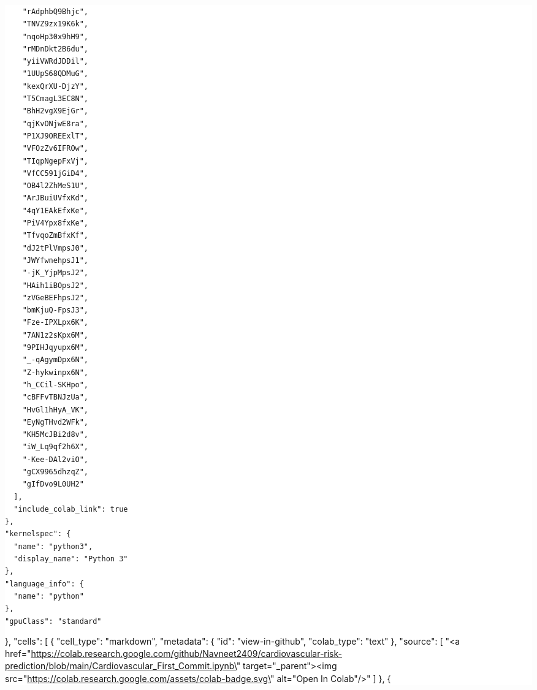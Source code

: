         "rAdphbQ9Bhjc",
        "TNVZ9zx19K6k",
        "nqoHp30x9hH9",
        "rMDnDkt2B6du",
        "yiiVWRdJDDil",
        "1UUpS68QDMuG",
        "kexQrXU-DjzY",
        "T5CmagL3EC8N",
        "BhH2vgX9EjGr",
        "qjKvONjwE8ra",
        "P1XJ9OREExlT",
        "VFOzZv6IFROw",
        "TIqpNgepFxVj",
        "VfCC591jGiD4",
        "OB4l2ZhMeS1U",
        "ArJBuiUVfxKd",
        "4qY1EAkEfxKe",
        "PiV4Ypx8fxKe",
        "TfvqoZmBfxKf",
        "dJ2tPlVmpsJ0",
        "JWYfwnehpsJ1",
        "-jK_YjpMpsJ2",
        "HAih1iBOpsJ2",
        "zVGeBEFhpsJ2",
        "bmKjuQ-FpsJ3",
        "Fze-IPXLpx6K",
        "7AN1z2sKpx6M",
        "9PIHJqyupx6M",
        "_-qAgymDpx6N",
        "Z-hykwinpx6N",
        "h_CCil-SKHpo",
        "cBFFvTBNJzUa",
        "HvGl1hHyA_VK",
        "EyNgTHvd2WFk",
        "KH5McJBi2d8v",
        "iW_Lq9qf2h6X",
        "-Kee-DAl2viO",
        "gCX9965dhzqZ",
        "gIfDvo9L0UH2"
      ],
      "include_colab_link": true
    },
    "kernelspec": {
      "name": "python3",
      "display_name": "Python 3"
    },
    "language_info": {
      "name": "python"
    },
    "gpuClass": "standard"
  },
  "cells": [
    {
      "cell_type": "markdown",
      "metadata": {
        "id": "view-in-github",
        "colab_type": "text"
      },
      "source": [
        "<a href=\"https://colab.research.google.com/github/Navneet2409/cardiovascular-risk-prediction/blob/main/Cardiovascular_First_Commit.ipynb\" target=\"_parent\"><img src=\"https://colab.research.google.com/assets/colab-badge.svg\" alt=\"Open In Colab\"/></a>"
      ]
    },
    {